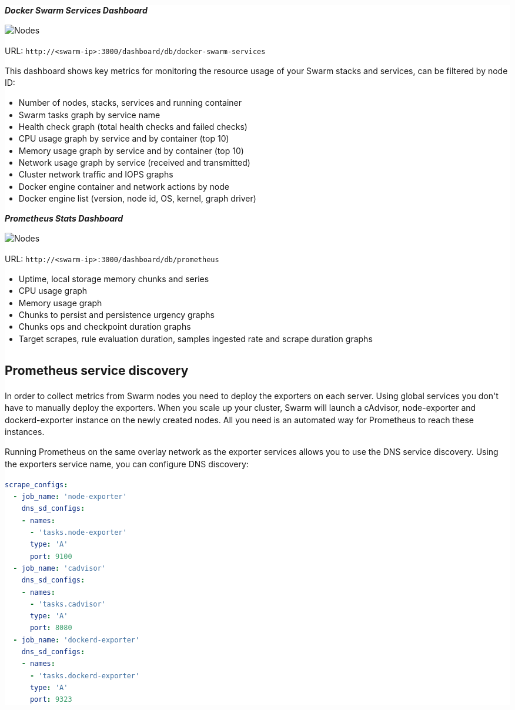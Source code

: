 ***Docker Swarm Services Dashboard***

![Nodes](https://raw.githubusercontent.com/stefanprodan/swarmprom/master/grafana/screens/swarmprom-services-dash-v3.png)

URL: `http://<swarm-ip>:3000/dashboard/db/docker-swarm-services`

This dashboard shows key metrics for monitoring the resource usage of your Swarm stacks and services, can be filtered by node ID:

* Number of nodes, stacks, services and running container
* Swarm tasks graph by service name
* Health check graph (total health checks and failed checks)
* CPU usage graph by service and by container (top 10)
* Memory usage graph by service and by container (top 10)
* Network usage graph by service (received and transmitted)
* Cluster network traffic and IOPS graphs
* Docker engine container and network actions by node
* Docker engine list (version, node id, OS, kernel, graph driver)

***Prometheus Stats Dashboard***

![Nodes](https://raw.githubusercontent.com/stefanprodan/swarmprom/master/grafana/screens/swarmprom-prometheus-dash-v3.png)

URL: `http://<swarm-ip>:3000/dashboard/db/prometheus`

* Uptime, local storage memory chunks and series
* CPU usage graph
* Memory usage graph
* Chunks to persist and persistence urgency graphs
* Chunks ops and checkpoint duration graphs
* Target scrapes, rule evaluation duration, samples ingested rate and scrape duration graphs


## Prometheus service discovery

In order to collect metrics from Swarm nodes you need to deploy the exporters on each server.
Using global services you don't have to manually deploy the exporters. When you scale up your
cluster, Swarm will launch a cAdvisor, node-exporter and dockerd-exporter instance on the newly created nodes.
All you need is an automated way for Prometheus to reach these instances.

Running Prometheus on the same overlay network as the exporter services allows you to use the DNS service
discovery. Using the exporters service name, you can configure DNS discovery:

```yaml
scrape_configs:
  - job_name: 'node-exporter'
    dns_sd_configs:
    - names:
      - 'tasks.node-exporter'
      type: 'A'
      port: 9100
  - job_name: 'cadvisor'
    dns_sd_configs:
    - names:
      - 'tasks.cadvisor'
      type: 'A'
      port: 8080
  - job_name: 'dockerd-exporter'
    dns_sd_configs:
    - names:
      - 'tasks.dockerd-exporter'
      type: 'A'
      port: 9323
```
